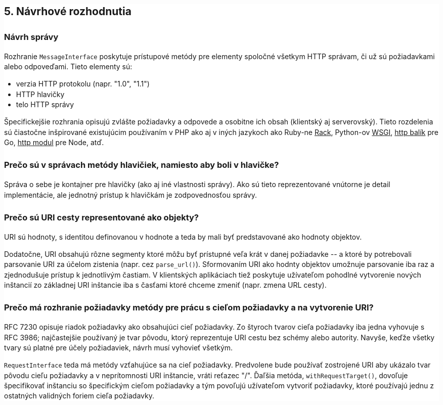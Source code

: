 ## 5. Návrhové rozhodnutia

### Návrh správy

Rozhranie `MessageInterface` poskytuje prístupové metódy pre elementy spoločné
všetkym HTTP správam, či už sú požiadavkami alebo odpoveďami. Tieto elementy
sú:

- verzia HTTP protokolu (napr. "1.0", "1.1")
- HTTP hlavičky
- telo HTTP správy

Špecifickejšie rozhrania opisujú zvlášte požiadavky a odpovede a osobitne
ich obsah (klientský aj serverovský). Tieto rozdelenia sú čiastočne inšpirované
existujúcim používaním v PHP ako aj v iných jazykoch ako Ruby-ne [Rack](https://rack.github.io),
Python-ov [WSGI](https://www.python.org/dev/peps/pep-0333/),
[http balík](http://golang.org/pkg/net/http/) pre Go,
[http modul](http://nodejs.org/api/http.html) pre Node, atď.

### Prečo sú v správach metódy hlavičiek, namiesto aby boli v hlavičke?

Správa o sebe je kontajner pre hlavičky (ako aj iné vlastnosti správy). Ako sú
tieto reprezentované vnútorne je detail implementácie, ale jednotný prístup 
k hlavičkám je zodpovednosťou správy.

### Prečo sú URI cesty representované ako objekty?

URI sú hodnoty, s identitou definovanou v hodnote a teda by mali byť 
predstavované ako hodnoty objektov.

Dodatočne, URI obsahujú rôzne segmenty ktoré môžu byť prístupné veľa krát
v danej požiadavke -- a ktoré by potrebovali parsovanie URI za účelom
zistenia (napr. cez `parse_url()`). Sformovaním URI ako hodnty objektov
umožnuje parsovanie iba raz a zjednodušuje prístup k jednotlivým častiam.
V klientských aplikáciach tiež poskytuje užívateľom pohodlné vytvorenie
nových inštancií zo základnej URI inštancie iba s časťami ktoré chceme
zmeniť (napr. zmena URL cesty).

### Prečo má rozhranie požiadavky metódy pre prácu s cieľom požiadavky a na vytvorenie URI?

RFC 7230 opisuje riadok požiadavky ako obsahujúci cieľ požiadavky. Zo štyroch
tvarov cieľa požiadavky iba jedna vyhovuje s RFC 3986; najčastejšie používaný
je tvar pôvodu, ktorý reprezentuje URI cestu bez schémy alebo autority. Navyše, 
keďže všetky tvary sú platné pre účely požiadaviek, návrh musí vyhovieť všetkým.

`RequestInterface` teda má metódy vzťahujúce sa na cieľ požiadavky. Predvolene
bude používať zostrojené URI aby ukázalo tvar pôvodu cieľu požiadavky a 
v neprítomnosti URI inštancie, vráti reťazec "/".  Ďaľšia metóda,
`withRequestTarget()`, dovoľuje špecifikovať inštanciu so špecifickým cieľom 
požiadavky a tým povoľujú užívateľom vytvoriť požiadavky, ktoré používajú jednu
z ostatných validných foriem cieľa požiadavky. 
